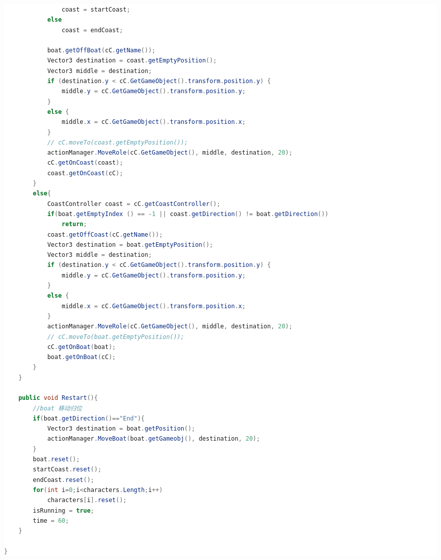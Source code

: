 ```c#
                coast = startCoast;
            else
                coast = endCoast;

            boat.getOffBoat(cC.getName());
            Vector3 destination = coast.getEmptyPosition();
            Vector3 middle = destination;
            if (destination.y < cC.GetGameObject().transform.position.y) {
			    middle.y = cC.GetGameObject().transform.position.y;
		    } 
		    else {
			    middle.x = cC.GetGameObject().transform.position.x;
		    }
            // cC.moveTo(coast.getEmptyPosition());
            actionManager.MoveRole(cC.GetGameObject(), middle, destination, 20);
            cC.getOnCoast(coast);
            coast.getOnCoast(cC);
        }
        else{
            CoastController coast = cC.getCoastController();
            if(boat.getEmptyIndex () == -1 || coast.getDirection() != boat.getDirection())
                return;
            coast.getOffCoast(cC.getName());
            Vector3 destination = boat.getEmptyPosition();
            Vector3 middle = destination;
            if (destination.y < cC.GetGameObject().transform.position.y) {
			    middle.y = cC.GetGameObject().transform.position.y;
		    } 
		    else {
			    middle.x = cC.GetGameObject().transform.position.x;
		    }
            actionManager.MoveRole(cC.GetGameObject(), middle, destination, 20);
            // cC.moveTo(boat.getEmptyPosition());
            cC.getOnBoat(boat);
            boat.getOnBoat(cC);
        }
    }

    public void Restart(){
        //boat 移动归位
        if(boat.getDirection()=="End"){
            Vector3 destination = boat.getPosition();
            actionManager.MoveBoat(boat.getGameobj(), destination, 20);
        }
        boat.reset();
        startCoast.reset();
        endCoast.reset();
        for(int i=0;i<characters.Length;i++)
            characters[i].reset();
        isRunning = true;
        time = 60;
    }

}
```
